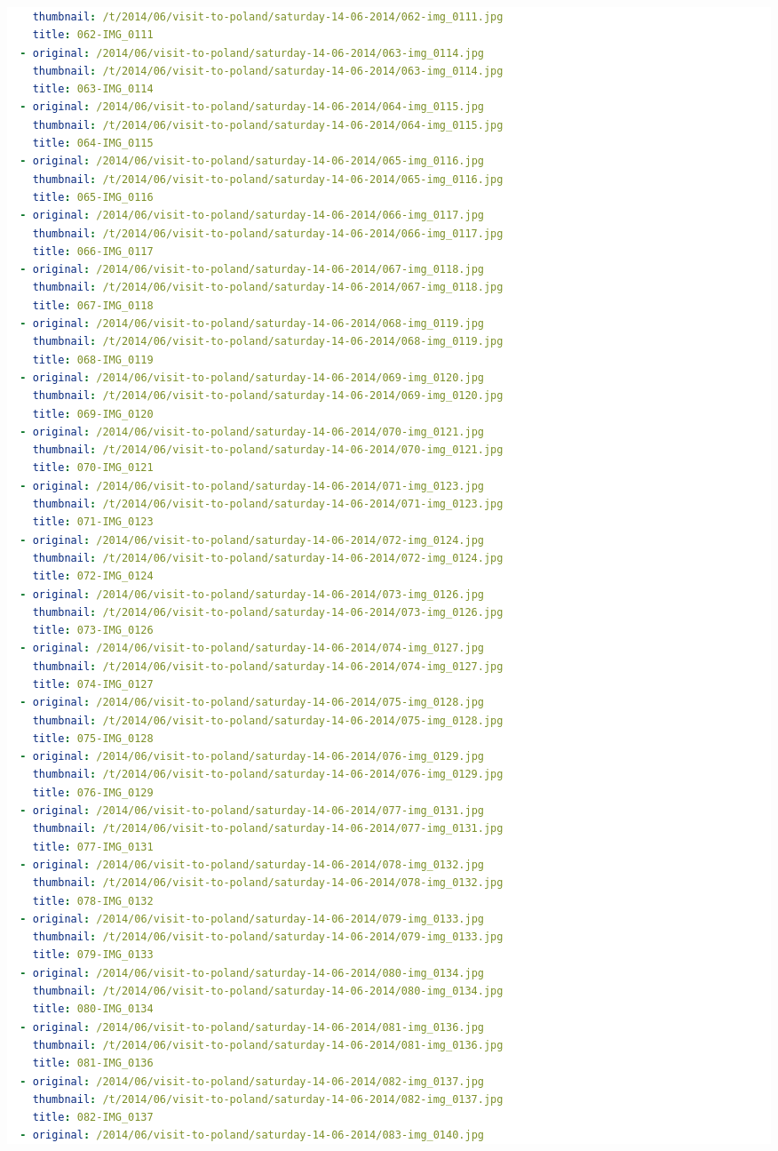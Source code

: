 ```yaml
    thumbnail: /t/2014/06/visit-to-poland/saturday-14-06-2014/062-img_0111.jpg
    title: 062-IMG_0111
  - original: /2014/06/visit-to-poland/saturday-14-06-2014/063-img_0114.jpg
    thumbnail: /t/2014/06/visit-to-poland/saturday-14-06-2014/063-img_0114.jpg
    title: 063-IMG_0114
  - original: /2014/06/visit-to-poland/saturday-14-06-2014/064-img_0115.jpg
    thumbnail: /t/2014/06/visit-to-poland/saturday-14-06-2014/064-img_0115.jpg
    title: 064-IMG_0115
  - original: /2014/06/visit-to-poland/saturday-14-06-2014/065-img_0116.jpg
    thumbnail: /t/2014/06/visit-to-poland/saturday-14-06-2014/065-img_0116.jpg
    title: 065-IMG_0116
  - original: /2014/06/visit-to-poland/saturday-14-06-2014/066-img_0117.jpg
    thumbnail: /t/2014/06/visit-to-poland/saturday-14-06-2014/066-img_0117.jpg
    title: 066-IMG_0117
  - original: /2014/06/visit-to-poland/saturday-14-06-2014/067-img_0118.jpg
    thumbnail: /t/2014/06/visit-to-poland/saturday-14-06-2014/067-img_0118.jpg
    title: 067-IMG_0118
  - original: /2014/06/visit-to-poland/saturday-14-06-2014/068-img_0119.jpg
    thumbnail: /t/2014/06/visit-to-poland/saturday-14-06-2014/068-img_0119.jpg
    title: 068-IMG_0119
  - original: /2014/06/visit-to-poland/saturday-14-06-2014/069-img_0120.jpg
    thumbnail: /t/2014/06/visit-to-poland/saturday-14-06-2014/069-img_0120.jpg
    title: 069-IMG_0120
  - original: /2014/06/visit-to-poland/saturday-14-06-2014/070-img_0121.jpg
    thumbnail: /t/2014/06/visit-to-poland/saturday-14-06-2014/070-img_0121.jpg
    title: 070-IMG_0121
  - original: /2014/06/visit-to-poland/saturday-14-06-2014/071-img_0123.jpg
    thumbnail: /t/2014/06/visit-to-poland/saturday-14-06-2014/071-img_0123.jpg
    title: 071-IMG_0123
  - original: /2014/06/visit-to-poland/saturday-14-06-2014/072-img_0124.jpg
    thumbnail: /t/2014/06/visit-to-poland/saturday-14-06-2014/072-img_0124.jpg
    title: 072-IMG_0124
  - original: /2014/06/visit-to-poland/saturday-14-06-2014/073-img_0126.jpg
    thumbnail: /t/2014/06/visit-to-poland/saturday-14-06-2014/073-img_0126.jpg
    title: 073-IMG_0126
  - original: /2014/06/visit-to-poland/saturday-14-06-2014/074-img_0127.jpg
    thumbnail: /t/2014/06/visit-to-poland/saturday-14-06-2014/074-img_0127.jpg
    title: 074-IMG_0127
  - original: /2014/06/visit-to-poland/saturday-14-06-2014/075-img_0128.jpg
    thumbnail: /t/2014/06/visit-to-poland/saturday-14-06-2014/075-img_0128.jpg
    title: 075-IMG_0128
  - original: /2014/06/visit-to-poland/saturday-14-06-2014/076-img_0129.jpg
    thumbnail: /t/2014/06/visit-to-poland/saturday-14-06-2014/076-img_0129.jpg
    title: 076-IMG_0129
  - original: /2014/06/visit-to-poland/saturday-14-06-2014/077-img_0131.jpg
    thumbnail: /t/2014/06/visit-to-poland/saturday-14-06-2014/077-img_0131.jpg
    title: 077-IMG_0131
  - original: /2014/06/visit-to-poland/saturday-14-06-2014/078-img_0132.jpg
    thumbnail: /t/2014/06/visit-to-poland/saturday-14-06-2014/078-img_0132.jpg
    title: 078-IMG_0132
  - original: /2014/06/visit-to-poland/saturday-14-06-2014/079-img_0133.jpg
    thumbnail: /t/2014/06/visit-to-poland/saturday-14-06-2014/079-img_0133.jpg
    title: 079-IMG_0133
  - original: /2014/06/visit-to-poland/saturday-14-06-2014/080-img_0134.jpg
    thumbnail: /t/2014/06/visit-to-poland/saturday-14-06-2014/080-img_0134.jpg
    title: 080-IMG_0134
  - original: /2014/06/visit-to-poland/saturday-14-06-2014/081-img_0136.jpg
    thumbnail: /t/2014/06/visit-to-poland/saturday-14-06-2014/081-img_0136.jpg
    title: 081-IMG_0136
  - original: /2014/06/visit-to-poland/saturday-14-06-2014/082-img_0137.jpg
    thumbnail: /t/2014/06/visit-to-poland/saturday-14-06-2014/082-img_0137.jpg
    title: 082-IMG_0137
  - original: /2014/06/visit-to-poland/saturday-14-06-2014/083-img_0140.jpg
```